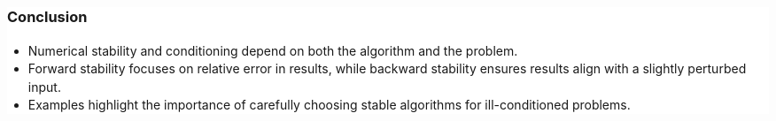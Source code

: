 
### **Conclusion**
- Numerical stability and conditioning depend on both the algorithm and the problem.  
- Forward stability focuses on relative error in results, while backward stability ensures results align with a slightly perturbed input.  
- Examples highlight the importance of carefully choosing stable algorithms for ill-conditioned problems.